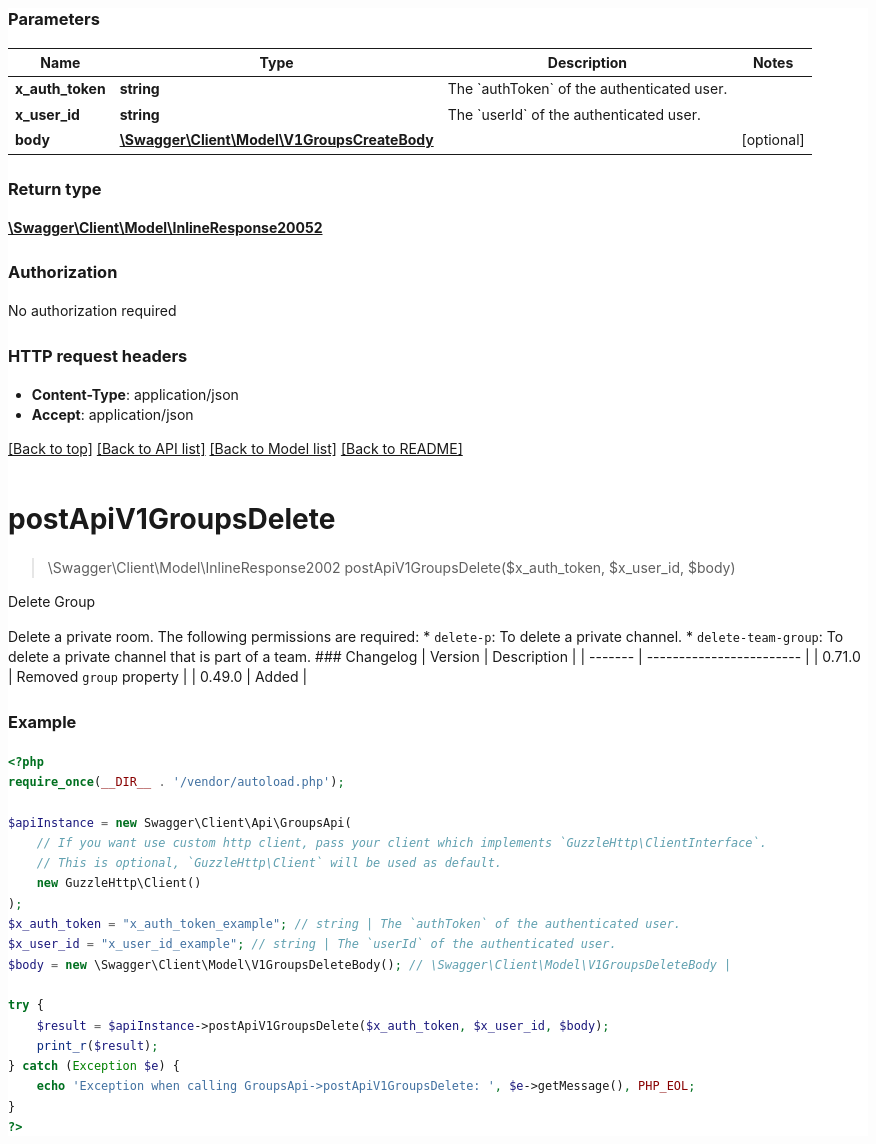 ### Parameters

Name | Type | Description  | Notes
------------- | ------------- | ------------- | -------------
 **x_auth_token** | **string**| The &#x60;authToken&#x60; of the authenticated user. |
 **x_user_id** | **string**| The &#x60;userId&#x60; of the authenticated user. |
 **body** | [**\Swagger\Client\Model\V1GroupsCreateBody**](../Model/V1GroupsCreateBody.md)|  | [optional]

### Return type

[**\Swagger\Client\Model\InlineResponse20052**](../Model/InlineResponse20052.md)

### Authorization

No authorization required

### HTTP request headers

 - **Content-Type**: application/json
 - **Accept**: application/json

[[Back to top]](#) [[Back to API list]](../../README.md#documentation-for-api-endpoints) [[Back to Model list]](../../README.md#documentation-for-models) [[Back to README]](../../README.md)

# **postApiV1GroupsDelete**
> \Swagger\Client\Model\InlineResponse2002 postApiV1GroupsDelete($x_auth_token, $x_user_id, $body)

Delete Group

Delete a private room.  The following permissions are required:  * `delete-p`: To delete a private channel. * `delete-team-group`: To delete a private channel that is part of a team.  ### Changelog | Version | Description              | | ------- | ------------------------ | | 0.71.0  | Removed `group` property | | 0.49.0  | Added                    |

### Example
```php
<?php
require_once(__DIR__ . '/vendor/autoload.php');

$apiInstance = new Swagger\Client\Api\GroupsApi(
    // If you want use custom http client, pass your client which implements `GuzzleHttp\ClientInterface`.
    // This is optional, `GuzzleHttp\Client` will be used as default.
    new GuzzleHttp\Client()
);
$x_auth_token = "x_auth_token_example"; // string | The `authToken` of the authenticated user.
$x_user_id = "x_user_id_example"; // string | The `userId` of the authenticated user.
$body = new \Swagger\Client\Model\V1GroupsDeleteBody(); // \Swagger\Client\Model\V1GroupsDeleteBody | 

try {
    $result = $apiInstance->postApiV1GroupsDelete($x_auth_token, $x_user_id, $body);
    print_r($result);
} catch (Exception $e) {
    echo 'Exception when calling GroupsApi->postApiV1GroupsDelete: ', $e->getMessage(), PHP_EOL;
}
?>
```
